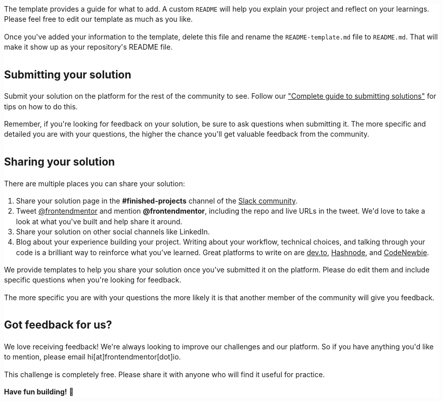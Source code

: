 The template provides a guide for what to add. A custom `README` will help you explain your project and reflect on your learnings. Please feel free to edit our template as much as you like.

Once you've added your information to the template, delete this file and rename the `README-template.md` file to `README.md`. That will make it show up as your repository's README file.

## Submitting your solution

Submit your solution on the platform for the rest of the community to see. Follow our ["Complete guide to submitting solutions"](https://medium.com/frontend-mentor/a-complete-guide-to-submitting-solutions-on-frontend-mentor-ac6384162248) for tips on how to do this.

Remember, if you're looking for feedback on your solution, be sure to ask questions when submitting it. The more specific and detailed you are with your questions, the higher the chance you'll get valuable feedback from the community.

## Sharing your solution

There are multiple places you can share your solution:

1. Share your solution page in the **#finished-projects** channel of the [Slack community](https://www.frontendmentor.io/slack). 
2. Tweet [@frontendmentor](https://twitter.com/frontendmentor) and mention **@frontendmentor**, including the repo and live URLs in the tweet. We'd love to take a look at what you've built and help share it around.
3. Share your solution on other social channels like LinkedIn.
4. Blog about your experience building your project. Writing about your workflow, technical choices, and talking through your code is a brilliant way to reinforce what you've learned. Great platforms to write on are [dev.to](https://dev.to/), [Hashnode](https://hashnode.com/), and [CodeNewbie](https://community.codenewbie.org/).

We provide templates to help you share your solution once you've submitted it on the platform. Please do edit them and include specific questions when you're looking for feedback. 

The more specific you are with your questions the more likely it is that another member of the community will give you feedback.

## Got feedback for us?

We love receiving feedback! We're always looking to improve our challenges and our platform. So if you have anything you'd like to mention, please email hi[at]frontendmentor[dot]io.

This challenge is completely free. Please share it with anyone who will find it useful for practice.

**Have fun building!** 🚀
